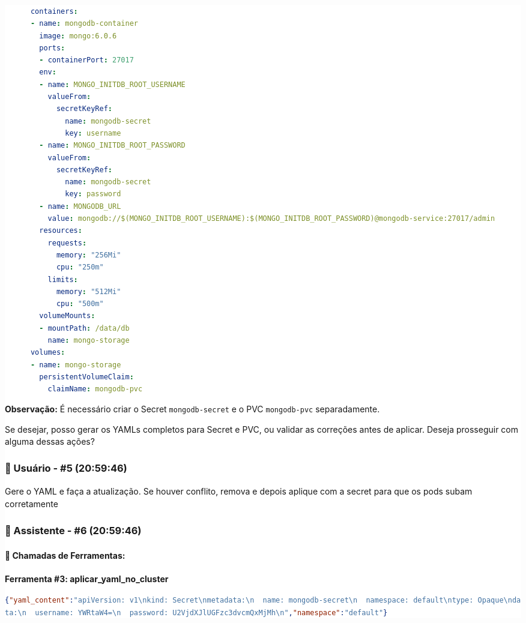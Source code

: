 ```yaml
      containers:
      - name: mongodb-container
        image: mongo:6.0.6
        ports:
        - containerPort: 27017
        env:
        - name: MONGO_INITDB_ROOT_USERNAME
          valueFrom:
            secretKeyRef:
              name: mongodb-secret
              key: username
        - name: MONGO_INITDB_ROOT_PASSWORD
          valueFrom:
            secretKeyRef:
              name: mongodb-secret
              key: password
        - name: MONGODB_URL
          value: mongodb://$(MONGO_INITDB_ROOT_USERNAME):$(MONGO_INITDB_ROOT_PASSWORD)@mongodb-service:27017/admin
        resources:
          requests:
            memory: "256Mi"
            cpu: "250m"
          limits:
            memory: "512Mi"
            cpu: "500m"
        volumeMounts:
        - mountPath: /data/db
          name: mongo-storage
      volumes:
      - name: mongo-storage
        persistentVolumeClaim:
          claimName: mongodb-pvc
```

**Observação:** É necessário criar o Secret `mongodb-secret` e o PVC `mongodb-pvc` separadamente.

Se desejar, posso gerar os YAMLs completos para Secret e PVC, ou validar as correções antes de aplicar. Deseja prosseguir com alguma dessas ações?

### 👤 Usuário - #5 (20:59:46)

Gere o YAML e faça a atualização. Se houver conflito, remova e depois aplique com a secret para que os pods subam corretamente

### 🤖 Assistente - #6 (20:59:46)


#### 🔧 Chamadas de Ferramentas:

**Ferramenta #3: aplicar_yaml_no_cluster**

```json
{"yaml_content":"apiVersion: v1\nkind: Secret\nmetadata:\n  name: mongodb-secret\n  namespace: default\ntype: Opaque\ndata:\n  username: YWRtaW4=\n  password: U2VjdXJlUGFzc3dvcmQxMjMh\n","namespace":"default"}
```
